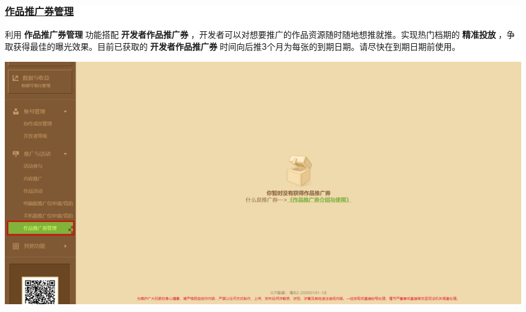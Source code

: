 

### [作品推广券管理](../40-活动、推广与收益/课程17-开发者作品推广券使用指南.html)

利用 **作品推广券管理** 功能搭配 **开发者作品推广券** ，开发者可以对想要推广的作品资源随时随地想推就推。实现热门档期的 **精准投放** ，争取获得最佳的曝光效果。目前已获取的 **开发者作品推广券** 时间向后推3个月为每张的到期日期。请尽快在到期日期前使用。

![20](./images/6_24.png)